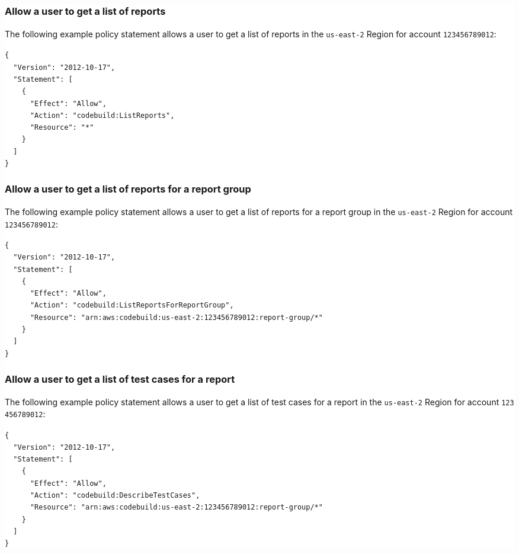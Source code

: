 ### Allow a user to get a list of reports<a name="customer-managed-policies-example-get-list-of-reports"></a>

The following example policy statement allows a user to get a list of reports in the `us-east-2` Region for account `123456789012`:

```
{
  "Version": "2012-10-17",
  "Statement": [
    {
      "Effect": "Allow",
      "Action": "codebuild:ListReports",
      "Resource": "*"
    }
  ]
}
```

### Allow a user to get a list of reports for a report group<a name="customer-managed-policies-example-get-list-of-reports-for-report-group"></a>

The following example policy statement allows a user to get a list of reports for a report group in the `us-east-2` Region for account `123456789012`:

```
{
  "Version": "2012-10-17",
  "Statement": [
    {
      "Effect": "Allow",
      "Action": "codebuild:ListReportsForReportGroup",
      "Resource": "arn:aws:codebuild:us-east-2:123456789012:report-group/*"
    }
  ]
}
```

### Allow a user to get a list of test cases for a report<a name="customer-managed-policies-example-get-list-of-test-cases-for-report"></a>

The following example policy statement allows a user to get a list of test cases for a report in the `us-east-2` Region for account `123456789012`:

```
{
  "Version": "2012-10-17",
  "Statement": [
    {
      "Effect": "Allow",
      "Action": "codebuild:DescribeTestCases",
      "Resource": "arn:aws:codebuild:us-east-2:123456789012:report-group/*"
    }
  ]
}
```
